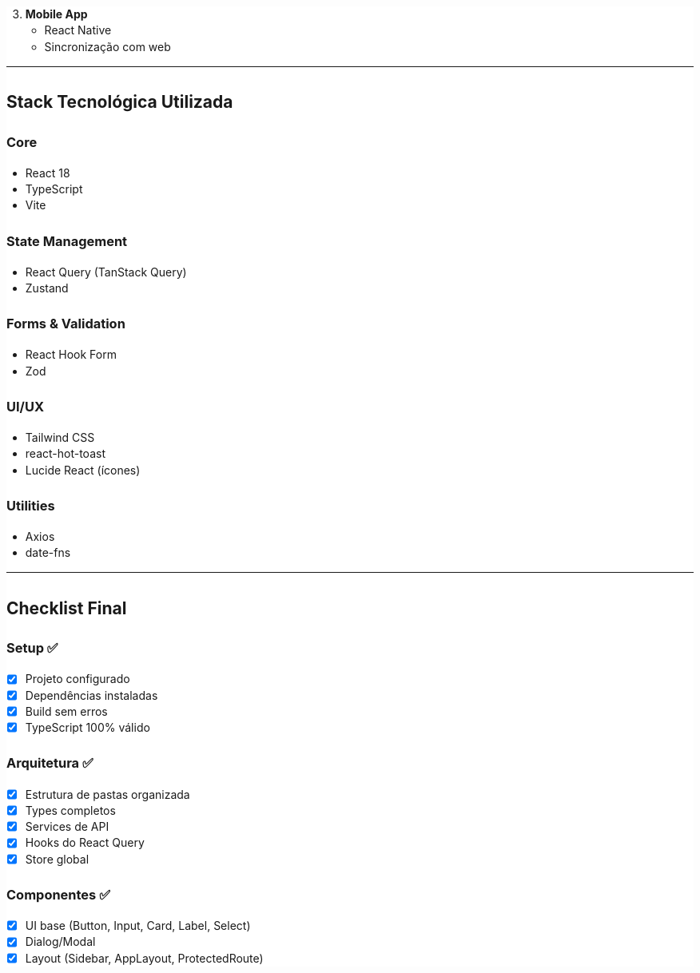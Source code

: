 3. **Mobile App**
   - React Native
   - Sincronização com web

---

## Stack Tecnológica Utilizada

### Core
- React 18
- TypeScript
- Vite

### State Management
- React Query (TanStack Query)
- Zustand

### Forms & Validation
- React Hook Form
- Zod

### UI/UX
- Tailwind CSS
- react-hot-toast
- Lucide React (ícones)

### Utilities
- Axios
- date-fns

---

## Checklist Final

### Setup ✅
- [x] Projeto configurado
- [x] Dependências instaladas
- [x] Build sem erros
- [x] TypeScript 100% válido

### Arquitetura ✅
- [x] Estrutura de pastas organizada
- [x] Types completos
- [x] Services de API
- [x] Hooks do React Query
- [x] Store global

### Componentes ✅
- [x] UI base (Button, Input, Card, Label, Select)
- [x] Dialog/Modal
- [x] Layout (Sidebar, AppLayout, ProtectedRoute)
